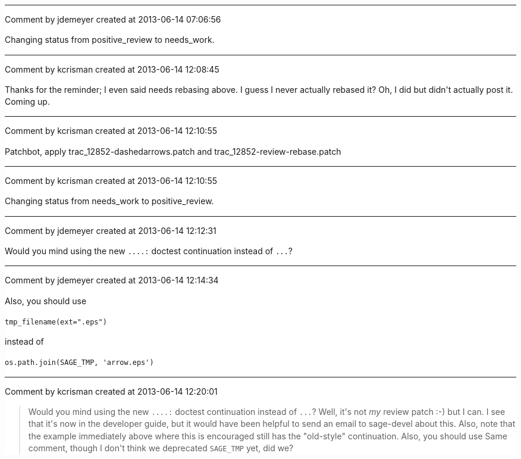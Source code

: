 

---

Comment by jdemeyer created at 2013-06-14 07:06:56

Changing status from positive_review to needs_work.


---

Comment by kcrisman created at 2013-06-14 12:08:45

Thanks for the reminder; I even said needs rebasing above.  I guess I never actually rebased it?  Oh, I did but didn't actually post it.  Coming up.


---

Comment by kcrisman created at 2013-06-14 12:10:55

Patchbot, apply trac_12852-dashedarrows.patch and trac_12852-review-rebase.patch


---

Comment by kcrisman created at 2013-06-14 12:10:55

Changing status from needs_work to positive_review.


---

Comment by jdemeyer created at 2013-06-14 12:12:31

Would you mind using the new `....:` doctest continuation instead of `...`?


---

Comment by jdemeyer created at 2013-06-14 12:14:34

Also, you should use

```
tmp_filename(ext=".eps")
```

instead of

```
os.path.join(SAGE_TMP, 'arrow.eps')
```



---

Comment by kcrisman created at 2013-06-14 12:20:01

> Would you mind using the new `....:` doctest continuation instead of `...`?
Well, it's not _my_ review patch :-) but I can.  I see that it's now in the developer guide, but it would have been helpful to send an email to sage-devel about this.  Also, note that the example immediately above where this is encouraged still has the "old-style" continuation.
> Also, you should use
Same comment, though I don't think we deprecated `SAGE_TMP` yet, did we?
